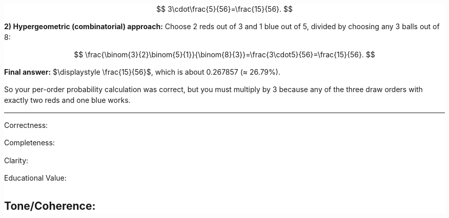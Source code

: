 $$
3\cdot\frac{5}{56}=\frac{15}{56}.
$$

**2) Hypergeometric (combinatorial) approach:**
Choose 2 reds out of 3 and 1 blue out of 5, divided by choosing any 3 balls out of 8:

$$
\frac{\binom{3}{2}\binom{5}{1}}{\binom{8}{3}}=\frac{3\cdot5}{56}=\frac{15}{56}.
$$

**Final answer:** $\displaystyle \frac{15}{56}$, which is about $0.267857$ (≈ 26.79%).

So your per-order probability calculation was correct, but you must multiply by 3 because any of the three draw orders with exactly two reds and one blue works.

--------------
Correctness:

Completeness:

Clarity:

Educational Value:

Tone/Coherence:
--------------

